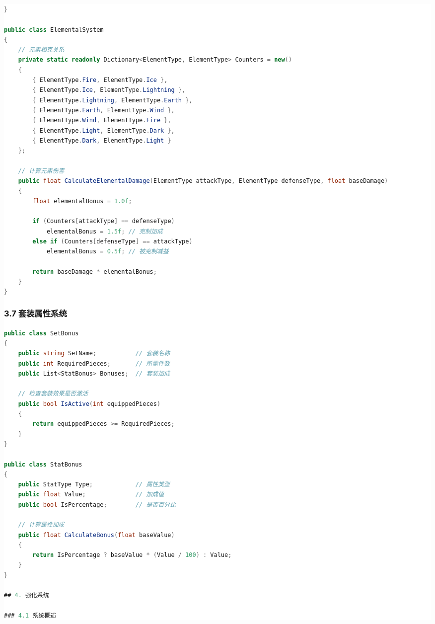 ```csharp
}

public class ElementalSystem
{
    // 元素相克关系
    private static readonly Dictionary<ElementType, ElementType> Counters = new()
    {
        { ElementType.Fire, ElementType.Ice },
        { ElementType.Ice, ElementType.Lightning },
        { ElementType.Lightning, ElementType.Earth },
        { ElementType.Earth, ElementType.Wind },
        { ElementType.Wind, ElementType.Fire },
        { ElementType.Light, ElementType.Dark },
        { ElementType.Dark, ElementType.Light }
    };
    
    // 计算元素伤害
    public float CalculateElementalDamage(ElementType attackType, ElementType defenseType, float baseDamage)
    {
        float elementalBonus = 1.0f;
        
        if (Counters[attackType] == defenseType)
            elementalBonus = 1.5f; // 克制加成
        else if (Counters[defenseType] == attackType)
            elementalBonus = 0.5f; // 被克制减益
            
        return baseDamage * elementalBonus;
    }
}
```

### 3.7 套装属性系统
```csharp
public class SetBonus
{
    public string SetName;           // 套装名称
    public int RequiredPieces;       // 所需件数
    public List<StatBonus> Bonuses;  // 套装加成
    
    // 检查套装效果是否激活
    public bool IsActive(int equippedPieces)
    {
        return equippedPieces >= RequiredPieces;
    }
}

public class StatBonus
{
    public StatType Type;            // 属性类型
    public float Value;              // 加成值
    public bool IsPercentage;        // 是否百分比
    
    // 计算属性加成
    public float CalculateBonus(float baseValue)
    {
        return IsPercentage ? baseValue * (Value / 100) : Value;
    }
}

## 4. 强化系统

### 4.1 系统概述
```
